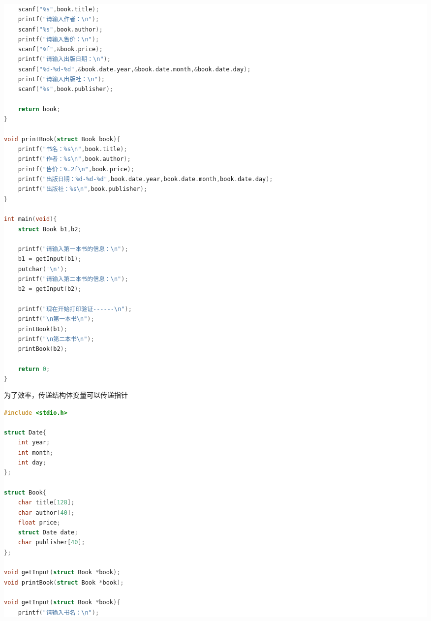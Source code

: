 ```c
	scanf("%s",book.title);
	printf("请输入作者：\n");
	scanf("%s",book.author);
	printf("请输入售价：\n");
	scanf("%f",&book.price);
	printf("请输入出版日期：\n");
	scanf("%d-%d-%d",&book.date.year,&book.date.month,&book.date.day);
	printf("请输入出版社：\n");
	scanf("%s",book.publisher);
	
	return book;
}

void printBook(struct Book book){
	printf("书名：%s\n",book.title);
	printf("作者：%s\n",book.author);
	printf("售价：%.2f\n",book.price);
	printf("出版日期：%d-%d-%d",book.date.year,book.date.month,book.date.day);
	printf("出版社：%s\n",book.publisher);
} 

int main(void){
	struct Book b1,b2;
	
	printf("请输入第一本书的信息：\n");
	b1 = getInput(b1);
	putchar('\n');
	printf("请输入第二本书的信息：\n");
	b2 = getInput(b2);
	
	printf("现在开始打印验证------\n");
	printf("\n第一本书\n"); 
	printBook(b1);
	printf("\n第二本书\n"); 
	printBook(b2);
	
	return 0;
}
```

为了效率，传递结构体变量可以传递指针

```c
#include <stdio.h>

struct Date{
	int year;
	int month;
	int day;
}; 

struct Book{
	char title[128];
	char author[40];
	float price;
	struct Date date;
	char publisher[40];
};

void getInput(struct Book *book);
void printBook(struct Book *book);

void getInput(struct Book *book){
	printf("请输入书名：\n");
```